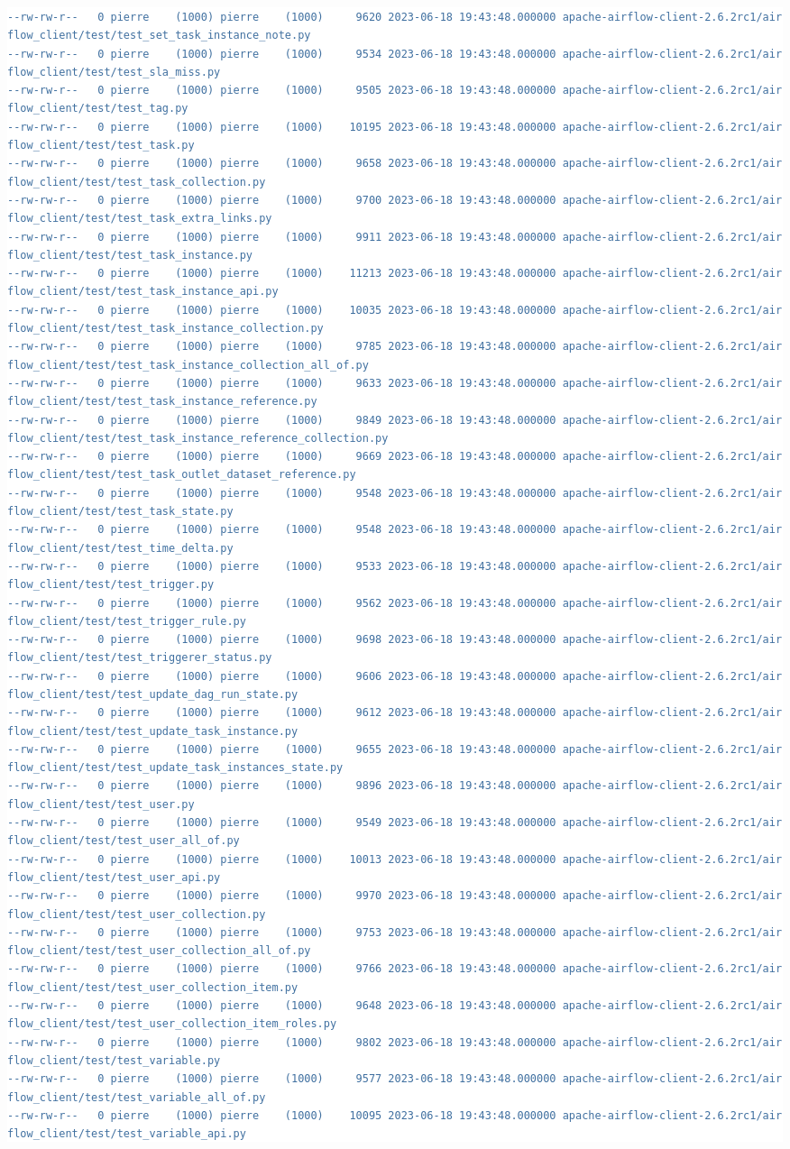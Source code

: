 ```diff
--rw-rw-r--   0 pierre    (1000) pierre    (1000)     9620 2023-06-18 19:43:48.000000 apache-airflow-client-2.6.2rc1/airflow_client/test/test_set_task_instance_note.py
--rw-rw-r--   0 pierre    (1000) pierre    (1000)     9534 2023-06-18 19:43:48.000000 apache-airflow-client-2.6.2rc1/airflow_client/test/test_sla_miss.py
--rw-rw-r--   0 pierre    (1000) pierre    (1000)     9505 2023-06-18 19:43:48.000000 apache-airflow-client-2.6.2rc1/airflow_client/test/test_tag.py
--rw-rw-r--   0 pierre    (1000) pierre    (1000)    10195 2023-06-18 19:43:48.000000 apache-airflow-client-2.6.2rc1/airflow_client/test/test_task.py
--rw-rw-r--   0 pierre    (1000) pierre    (1000)     9658 2023-06-18 19:43:48.000000 apache-airflow-client-2.6.2rc1/airflow_client/test/test_task_collection.py
--rw-rw-r--   0 pierre    (1000) pierre    (1000)     9700 2023-06-18 19:43:48.000000 apache-airflow-client-2.6.2rc1/airflow_client/test/test_task_extra_links.py
--rw-rw-r--   0 pierre    (1000) pierre    (1000)     9911 2023-06-18 19:43:48.000000 apache-airflow-client-2.6.2rc1/airflow_client/test/test_task_instance.py
--rw-rw-r--   0 pierre    (1000) pierre    (1000)    11213 2023-06-18 19:43:48.000000 apache-airflow-client-2.6.2rc1/airflow_client/test/test_task_instance_api.py
--rw-rw-r--   0 pierre    (1000) pierre    (1000)    10035 2023-06-18 19:43:48.000000 apache-airflow-client-2.6.2rc1/airflow_client/test/test_task_instance_collection.py
--rw-rw-r--   0 pierre    (1000) pierre    (1000)     9785 2023-06-18 19:43:48.000000 apache-airflow-client-2.6.2rc1/airflow_client/test/test_task_instance_collection_all_of.py
--rw-rw-r--   0 pierre    (1000) pierre    (1000)     9633 2023-06-18 19:43:48.000000 apache-airflow-client-2.6.2rc1/airflow_client/test/test_task_instance_reference.py
--rw-rw-r--   0 pierre    (1000) pierre    (1000)     9849 2023-06-18 19:43:48.000000 apache-airflow-client-2.6.2rc1/airflow_client/test/test_task_instance_reference_collection.py
--rw-rw-r--   0 pierre    (1000) pierre    (1000)     9669 2023-06-18 19:43:48.000000 apache-airflow-client-2.6.2rc1/airflow_client/test/test_task_outlet_dataset_reference.py
--rw-rw-r--   0 pierre    (1000) pierre    (1000)     9548 2023-06-18 19:43:48.000000 apache-airflow-client-2.6.2rc1/airflow_client/test/test_task_state.py
--rw-rw-r--   0 pierre    (1000) pierre    (1000)     9548 2023-06-18 19:43:48.000000 apache-airflow-client-2.6.2rc1/airflow_client/test/test_time_delta.py
--rw-rw-r--   0 pierre    (1000) pierre    (1000)     9533 2023-06-18 19:43:48.000000 apache-airflow-client-2.6.2rc1/airflow_client/test/test_trigger.py
--rw-rw-r--   0 pierre    (1000) pierre    (1000)     9562 2023-06-18 19:43:48.000000 apache-airflow-client-2.6.2rc1/airflow_client/test/test_trigger_rule.py
--rw-rw-r--   0 pierre    (1000) pierre    (1000)     9698 2023-06-18 19:43:48.000000 apache-airflow-client-2.6.2rc1/airflow_client/test/test_triggerer_status.py
--rw-rw-r--   0 pierre    (1000) pierre    (1000)     9606 2023-06-18 19:43:48.000000 apache-airflow-client-2.6.2rc1/airflow_client/test/test_update_dag_run_state.py
--rw-rw-r--   0 pierre    (1000) pierre    (1000)     9612 2023-06-18 19:43:48.000000 apache-airflow-client-2.6.2rc1/airflow_client/test/test_update_task_instance.py
--rw-rw-r--   0 pierre    (1000) pierre    (1000)     9655 2023-06-18 19:43:48.000000 apache-airflow-client-2.6.2rc1/airflow_client/test/test_update_task_instances_state.py
--rw-rw-r--   0 pierre    (1000) pierre    (1000)     9896 2023-06-18 19:43:48.000000 apache-airflow-client-2.6.2rc1/airflow_client/test/test_user.py
--rw-rw-r--   0 pierre    (1000) pierre    (1000)     9549 2023-06-18 19:43:48.000000 apache-airflow-client-2.6.2rc1/airflow_client/test/test_user_all_of.py
--rw-rw-r--   0 pierre    (1000) pierre    (1000)    10013 2023-06-18 19:43:48.000000 apache-airflow-client-2.6.2rc1/airflow_client/test/test_user_api.py
--rw-rw-r--   0 pierre    (1000) pierre    (1000)     9970 2023-06-18 19:43:48.000000 apache-airflow-client-2.6.2rc1/airflow_client/test/test_user_collection.py
--rw-rw-r--   0 pierre    (1000) pierre    (1000)     9753 2023-06-18 19:43:48.000000 apache-airflow-client-2.6.2rc1/airflow_client/test/test_user_collection_all_of.py
--rw-rw-r--   0 pierre    (1000) pierre    (1000)     9766 2023-06-18 19:43:48.000000 apache-airflow-client-2.6.2rc1/airflow_client/test/test_user_collection_item.py
--rw-rw-r--   0 pierre    (1000) pierre    (1000)     9648 2023-06-18 19:43:48.000000 apache-airflow-client-2.6.2rc1/airflow_client/test/test_user_collection_item_roles.py
--rw-rw-r--   0 pierre    (1000) pierre    (1000)     9802 2023-06-18 19:43:48.000000 apache-airflow-client-2.6.2rc1/airflow_client/test/test_variable.py
--rw-rw-r--   0 pierre    (1000) pierre    (1000)     9577 2023-06-18 19:43:48.000000 apache-airflow-client-2.6.2rc1/airflow_client/test/test_variable_all_of.py
--rw-rw-r--   0 pierre    (1000) pierre    (1000)    10095 2023-06-18 19:43:48.000000 apache-airflow-client-2.6.2rc1/airflow_client/test/test_variable_api.py
```